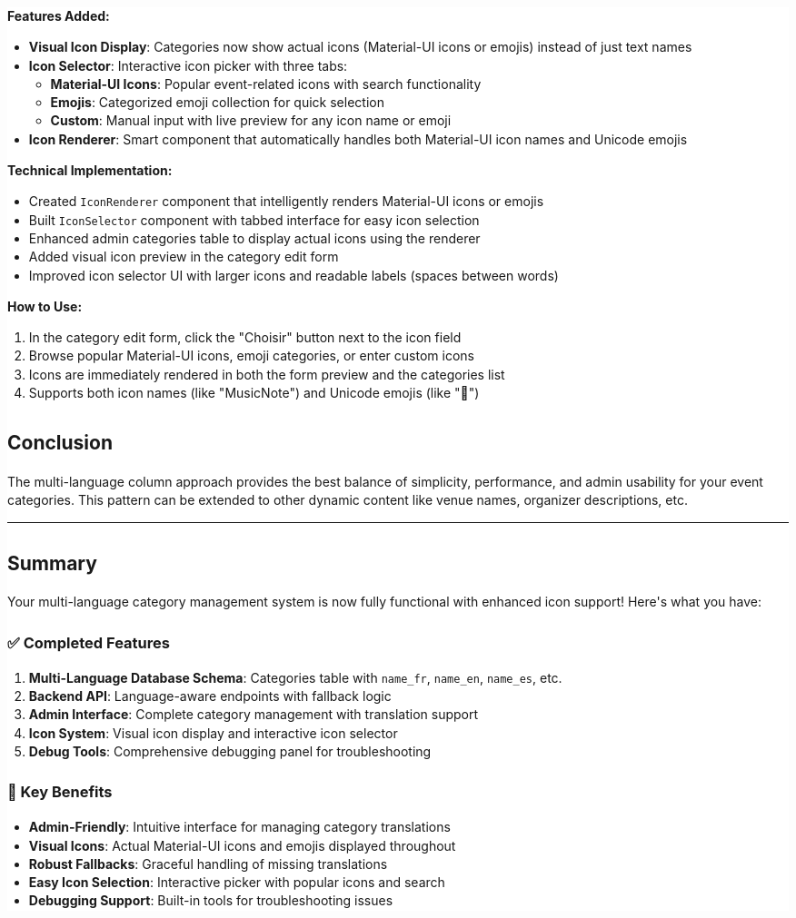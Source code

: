 **Features Added:**

- **Visual Icon Display**: Categories now show actual icons (Material-UI icons or emojis) instead of just text names
- **Icon Selector**: Interactive icon picker with three tabs:
  - **Material-UI Icons**: Popular event-related icons with search functionality
  - **Emojis**: Categorized emoji collection for quick selection
  - **Custom**: Manual input with live preview for any icon name or emoji
- **Icon Renderer**: Smart component that automatically handles both Material-UI icon names and Unicode emojis

**Technical Implementation:**

- Created `IconRenderer` component that intelligently renders Material-UI icons or emojis
- Built `IconSelector` component with tabbed interface for easy icon selection
- Enhanced admin categories table to display actual icons using the renderer
- Added visual icon preview in the category edit form
- Improved icon selector UI with larger icons and readable labels (spaces between words)

**How to Use:**

1. In the category edit form, click the "Choisir" button next to the icon field
2. Browse popular Material-UI icons, emoji categories, or enter custom icons
3. Icons are immediately rendered in both the form preview and the categories list
4. Supports both icon names (like "MusicNote") and Unicode emojis (like "🎵")

## Conclusion

The multi-language column approach provides the best balance of simplicity, performance, and admin usability for your event categories. This pattern can be extended to other dynamic content like venue names, organizer descriptions, etc.

---

## Summary

Your multi-language category management system is now fully functional with enhanced icon support! Here's what you have:

### ✅ Completed Features

1. **Multi-Language Database Schema**: Categories table with `name_fr`, `name_en`, `name_es`, etc.
2. **Backend API**: Language-aware endpoints with fallback logic
3. **Admin Interface**: Complete category management with translation support
4. **Icon System**: Visual icon display and interactive icon selector
5. **Debug Tools**: Comprehensive debugging panel for troubleshooting

### 🎯 Key Benefits

- **Admin-Friendly**: Intuitive interface for managing category translations
- **Visual Icons**: Actual Material-UI icons and emojis displayed throughout
- **Robust Fallbacks**: Graceful handling of missing translations
- **Easy Icon Selection**: Interactive picker with popular icons and search
- **Debugging Support**: Built-in tools for troubleshooting issues

